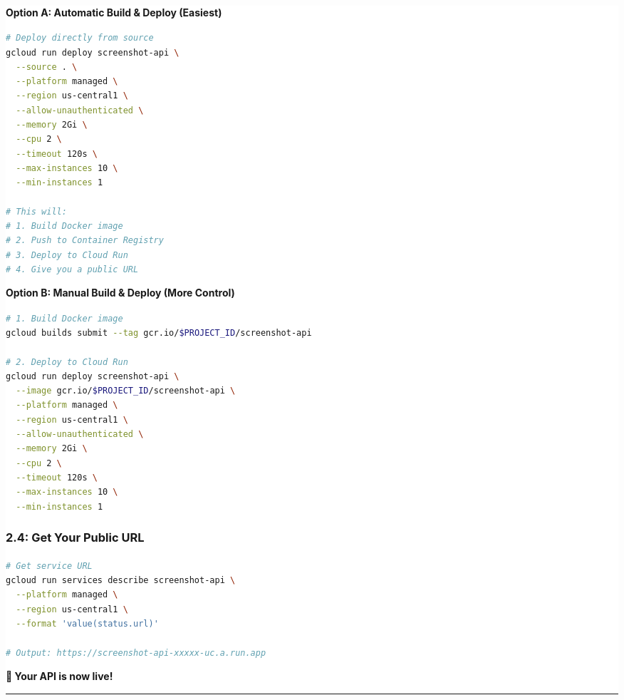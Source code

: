 **Option A: Automatic Build & Deploy (Easiest)**

```bash
# Deploy directly from source
gcloud run deploy screenshot-api \
  --source . \
  --platform managed \
  --region us-central1 \
  --allow-unauthenticated \
  --memory 2Gi \
  --cpu 2 \
  --timeout 120s \
  --max-instances 10 \
  --min-instances 1

# This will:
# 1. Build Docker image
# 2. Push to Container Registry
# 3. Deploy to Cloud Run
# 4. Give you a public URL
```

**Option B: Manual Build & Deploy (More Control)**

```bash
# 1. Build Docker image
gcloud builds submit --tag gcr.io/$PROJECT_ID/screenshot-api

# 2. Deploy to Cloud Run
gcloud run deploy screenshot-api \
  --image gcr.io/$PROJECT_ID/screenshot-api \
  --platform managed \
  --region us-central1 \
  --allow-unauthenticated \
  --memory 2Gi \
  --cpu 2 \
  --timeout 120s \
  --max-instances 10 \
  --min-instances 1
```

### **2.4: Get Your Public URL**

```bash
# Get service URL
gcloud run services describe screenshot-api \
  --platform managed \
  --region us-central1 \
  --format 'value(status.url)'

# Output: https://screenshot-api-xxxxx-uc.a.run.app
```

**🎉 Your API is now live!**

---
